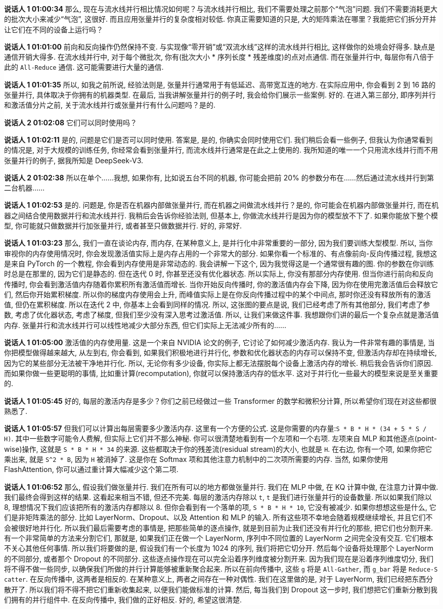 **说话人 1 01:00:34**
那么, 现在与流水线并行相比情况如何呢？与流水线并行相比, 我们不需要处理之前那个“气泡”问题. 我们不需要消耗更大的批次大小来减少“气泡”, 这很好. 而且应用张量并行的复杂度相对较低. 你真正需要知道的只是, 大的矩阵乘法在哪里？我能把它们拆分开并让它们在不同的设备上运行吗？

**说话人 1 01:01:00**
前向和反向操作仍然保持不变. 与实现像“零开销”或“双流水线”这样的流水线并行相比, 这样做你的处境会好得多. 缺点是通信开销大得多. 在流水线并行中, 对于每个微批次, 你有(批次大小 * 序列长度 * 残差维度)的点对点通信. 而在张量并行中, 每层你有八倍于此的 `All-Reduce` 通信. 这可能需要进行大量的通信. 

**说话人 1 01:01:35**
所以, 如我之前所说, 经验法则是, 张量并行通常用于有低延迟、高带宽互连的地方. 在实际应用中, 你会看到 2 到 16 路的张量并行, 具体取决于你拥有的机器类型. 在最后, 当我讲解张量并行的例子时, 我会给你们展示一些案例. 好的. 在进入第三部分, 即序列并行和激活值分片之前, 关于流水线并行或张量并行有什么问题吗？是的. 

**说话人 2 01:02:08**
它们可以同时使用吗？

**说话人 1 01:02:11**
是的, 问题是它们是否可以同时使用. 答案是, 是的, 你确实会同时使用它们. 我们稍后会看一些例子, 但我认为你通常看到的情况是, 对于大规模的训练任务, 你经常会看到张量并行, 而流水线并行通常是在此之上使用的. 我所知道的唯一一个只用流水线并行而不用张量并行的例子, 据我所知是 DeepSeek-V3. 

**说话人 2 01:02:38**
所以在单个……我想, 如果你有, 比如说五台不同的机器, 你可能会把前 20% 的参数分布在……然后通过流水线并行到第二台机器……

**说话人 1 01:02:53**
是的. 问题是, 你是否在机器内部做张量并行, 而在机器之间做流水线并行？是的, 你可能会在机器内部做张量并行, 而在机器之间结合使用数据并行和流水线并行. 我稍后会告诉你经验法则, 但基本上, 你做流水线并行是因为你的模型放不下了. 如果你能放下整个模型, 你可能就只做数据并行加张量并行, 或者甚至只做数据并行. 好的, 非常好. 

**说话人 1 01:03:23**
那么, 我们一直在谈论内存, 而内存, 在某种意义上, 是并行化中非常重要的一部分, 因为我们要训练大型模型. 所以, 当你审视你的内存使用情况时, 你会发现激活值实际上是内存占用的一个非常大的部分. 如果你看一个标准的、有点像前向-反向传播过程, 我想这是来自 PyTorch 的一个教程, 你会看到内存使用是非常动态的. 我会讲解一下这个, 因为我觉得这是一个通常很有趣的图. 你的参数在你训练时总是在那里的, 因为它们是静态的. 但在迭代 0 时, 你甚至还没有优化器状态. 所以实际上, 你没有那部分内存使用. 但当你进行前向和反向传播时, 你会看到激活值内存随着你累积所有激活值而增长. 当你开始反向传播时, 你的激活值内存会下降, 因为你在使用完激活值后会释放它们, 然后你开始累积梯度. 所以你的梯度内存使用会上升, 而峰值实际上是在你反向传播过程中的某个中间点, 那时你还没有释放所有的激活值, 但仍在累积梯度. 所以在迭代 2 中, 你基本上会看到同样的情况. 所以, 这张图的要点是说, 我们已经考虑了所有其他部分, 我们考虑了参数, 考虑了优化器状态, 考虑了梯度, 但我们至少没有深入思考过激活值. 所以, 让我们来做这件事. 我想跟你们讲的最后一个复杂点就是激活值内存. 张量并行和流水线并行可以线性地减少大部分东西, 但它们实际上无法减少所有的……

**说话人 1 01:05:00**
激活值的内存使用量. 这是一个来自 NVIDIA 论文的例子, 它讨论了如何减少激活内存. 我认为一件非常有趣的事情是, 当你把模型做得越来越大, 从左到右, 你会看到, 如果我们积极地进行并行化, 参数和优化器状态的内存可以保持不变, 但激活内存却在持续增长, 因为它的某些部分无法被干净地并行化. 所以, 无论你有多少设备, 你实际上都无法摆脱每个设备上激活内存的增长. 稍后我会告诉你们原因. 而如果你做一些更聪明的事情, 比如重计算(recomputation), 你就可以保持激活内存的低水平. 这对于并行化一些最大的模型来说是至关重要的. 

**说话人 1 01:05:45**
好的, 每层的激活内存是多少？你们之前已经做过一些 Transformer 的数学和微积分计算, 所以希望你们现在对这些都很熟悉了. 

**说话人 1 01:05:57**
但我们可以计算出每层需要多少激活内存. 这里有一个方便的公式. 这是你需要的内存量:`S * B * H * (34 + 5 * S / H)`. 其中一些数字可能令人费解, 但实际上它们并不那么神秘. 你可以很清楚地看到有一个左项和一个右项. 左项来自 MLP 和其他逐点(point-wise)操作, 这就是 `S * B * H * 34` 的来源. 这些都取决于你的残差流(residual stream)的大小, 也就是 `H`. 在右边, 你有一个项, 如果你把它乘出来, 就是 `S^2 * B`, 因为 `H` 被消掉了. 这是你在 Softmax 项和其他注意力机制中的二次项所需要的内存. 当然, 如果你使用 FlashAttention, 你可以通过重计算大幅减少这个第二项. 

**说话人 1 01:06:52**
那么, 假设我们做张量并行. 我们在所有可以的地方都做张量并行. 我们在 MLP 中做, 在 KQ 计算中做, 在注意力计算中做. 我们最终会得到这样的结果. 这看起来相当不错, 但还不完美. 每层的激活内存除以 `t`, `t` 是我们进行张量并行的设备数量. 所以如果我们除以 8, 理想情况下我们应该把所有的激活内存都除以 8. 但你会看到有一个落单的项, `S * B * H * 10`, 它没有被减少. 如果你想想这些是什么, 它们是非矩阵乘法的部分. 比如 LayerNorm、Dropout、以及 Attention 和 MLP 的输入. 所有这些项不幸地会随着规模继续增长, 并且它们不会被很好地并行化. 所以我们最后需要考虑的事情是, 把那些简单的逐点操作, 就是到目前为止我们还没有并行化的那些, 把它们也分割开来. 有一个非常简单的方法来分割它们, 那就是, 如果我们正在做一个 LayerNorm, 序列中不同位置的 LayerNorm 之间完全没有交互. 它们根本不关心其他任何事情. 所以我们将要做的是, 假设我们有一个长度为 1024 的序列, 我们将把它切分开. 然后每个设备将处理那个 LayerNorm 的不同部分, 或者那个 Dropout 的不同部分. 这些逐点操作现在可以完全沿着序列维度被分割开来. 因为我们现在是沿着序列维度切分, 我们将不得不做一些同步, 以确保我们所做的并行计算能够被重新聚合起来. 所以在前向传播中, 这些 `g` 将是 `All-Gather`, 而 `g_bar` 将是 `Reduce-Scatter`. 在反向传播中, 这两者是相反的. 在某种意义上, 两者之间存在一种对偶性. 我们在这里做的是, 对于 LayerNorm, 我们已经把东西分散开了. 所以我们将不得不把它们重新收集起来, 以便我们能做标准的计算. 然后, 每当我们到 Dropout 这一步时, 我们想把它们重新分散到我们拥有的并行组件中. 在反向传播中, 我们做的正好相反. 好的, 希望这很清楚. 
